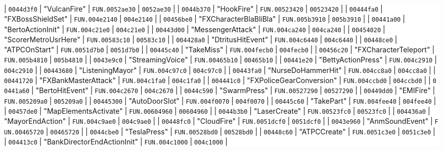 | `0044d3f0`             | "VulcanFire"                 | `FUN.0052ae30`   | `0052ae30`       |
| `0044b370`             | "HookFire"                   | `FUN.00523420`   | `00523420`       |
| `00444fa0`             | "FXBossShieldSet"            | `FUN.004e2140`   | `004e2140`       |
| `00456be0`             | "FXCharacterBlaBliBla"       | `FUN.005b3910`   | `005b3910`       |
| `00441a00`             | "BertoActionInit"            | `FUN.004c21e0`   | `004c21e0`       |
| `00443d00`             | "MessengerAttack"            | `FUN.004ca240`   | `004ca240`       |
| `00454020`             | "ScorerMetroUsrHere"         | `FUN.00583c10`   | `00583c10`       |
| `004428a0`             | "DtritusHitEvent"            | `FUN.004c6440`   | `004c6440`       |
| `00448ce0`             | "ATPCOnStart"                | `FUN.0051d7b0`   | `0051d7b0`       |
| `00445c40`             | "TakeMiss"                   | `FUN.004fecb0`   | `004fecb0`       |
| `00456c20`             | "FXCharacterTeleport"        | `FUN.005b4810`   | `005b4810`       |
| `0043e9c0`             | "StreamingVoice"             | `FUN.00465b10`   | `00465b10`       |
| `00441e20`             | "BettyActionPress"           | `FUN.004c2910`   | `004c2910`       |
| `00443680`             | "ListeningMayor"             | `FUN.004c97c0`   | `004c97c0`       |
| `00443fa0`             | "NurseDoHammerHit"           | `FUN.004cc8a0`   | `004cc8a0`       |
| `00441720`             | "FXBankMasterAttack"         | `FUN.004c1fa0`   | `004c1fa0`       |
| `004441c0`             | "FXPoliceGearConversion"     | `FUN.004ccbd0`   | `004ccbd0`       |
| `00441a60`             | "BertoHitEvent"              | `FUN.004c2670`   | `004c2670`       |
| `0044c590`             | "SwarmPress"                 | `FUN.00527290`   | `00527290`       |
| `00449dd0`             | "EMIFire"                    | `FUN.005209a0`   | `005209a0`       |
| `00445300`             | "AutoDoorSlot"               | `FUN.004f0070`   | `004f0070`       |
| `00445c60`             | "TakePart"                   | `FUN.004fee40`   | `004fee40`       |
| `00457de0`             | "MapElementsActivate"        | `FUN.00604960`   | `00604960`       |
| `0044b3b0`             | "LaserCreate"                | `FUN.00523fc0`   | `00523fc0`       |
| `004436a0`             | "MayorEndAction"             | `FUN.004c9ae0`   | `004c9ae0`       |
| `00448fc0`             | "CloudFire"                  | `FUN.0051dcf0`   | `0051dcf0`       |
| `0043e960`             | "AnmSoundEvent"              | `FUN.00465720`   | `00465720`       |
| `0044cbe0`             | "TeslaPress"                 | `FUN.00528bd0`   | `00528bd0`       |
| `00448c60`             | "ATPCCreate"                 | `FUN.0051c3e0`   | `0051c3e0`       |
| `004413c0`             | "BankDirectorEndActionInit"  | `FUN.004c1000`   | `004c1000`       |
